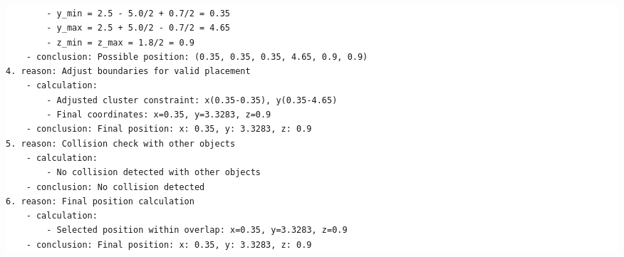             - y_min = 2.5 - 5.0/2 + 0.7/2 = 0.35
            - y_max = 2.5 + 5.0/2 - 0.7/2 = 4.65
            - z_min = z_max = 1.8/2 = 0.9
        - conclusion: Possible position: (0.35, 0.35, 0.35, 4.65, 0.9, 0.9)
    4. reason: Adjust boundaries for valid placement
        - calculation:
            - Adjusted cluster constraint: x(0.35-0.35), y(0.35-4.65)
            - Final coordinates: x=0.35, y=3.3283, z=0.9
        - conclusion: Final position: x: 0.35, y: 3.3283, z: 0.9
    5. reason: Collision check with other objects
        - calculation:
            - No collision detected with other objects
        - conclusion: No collision detected
    6. reason: Final position calculation
        - calculation:
            - Selected position within overlap: x=0.35, y=3.3283, z=0.9
        - conclusion: Final position: x: 0.35, y: 3.3283, z: 0.9